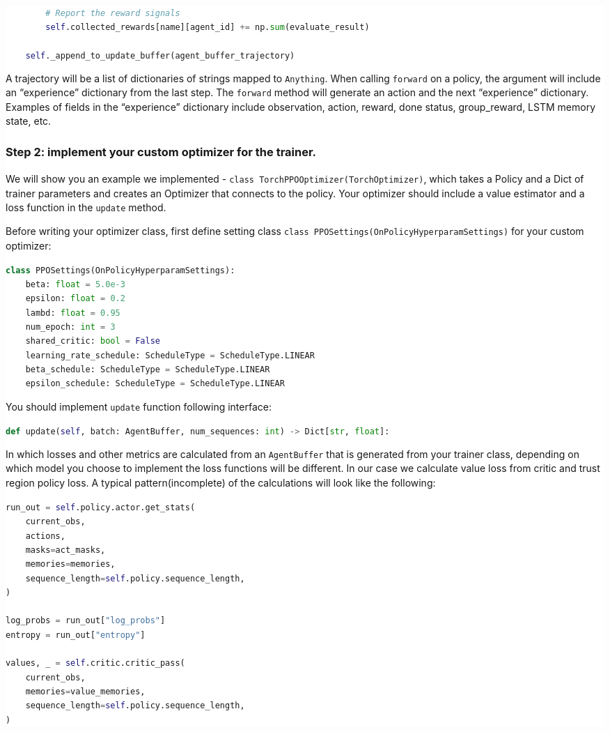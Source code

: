 ```python
        # Report the reward signals
        self.collected_rewards[name][agent_id] += np.sum(evaluate_result)

    self._append_to_update_buffer(agent_buffer_trajectory)

```

A trajectory will be a list of dictionaries of strings mapped to `Anything`. When calling `forward` on a policy, the argument will include an “experience” dictionary from the last step. The `forward` method will generate an action and the next “experience” dictionary. Examples of fields in the “experience” dictionary include observation, action, reward, done status, group_reward, LSTM memory state, etc.



### Step 2: implement your custom optimizer for the trainer.
We will show you an example we implemented - `class TorchPPOOptimizer(TorchOptimizer)`, which takes a Policy and a Dict of trainer parameters and creates an Optimizer that connects to the policy. Your optimizer should include a value estimator and a loss function in the `update` method.

Before writing your optimizer class, first define setting class `class PPOSettings(OnPolicyHyperparamSettings)` for your custom optimizer:



```python
class PPOSettings(OnPolicyHyperparamSettings):
    beta: float = 5.0e-3
    epsilon: float = 0.2
    lambd: float = 0.95
    num_epoch: int = 3
    shared_critic: bool = False
    learning_rate_schedule: ScheduleType = ScheduleType.LINEAR
    beta_schedule: ScheduleType = ScheduleType.LINEAR
    epsilon_schedule: ScheduleType = ScheduleType.LINEAR

```

You should implement `update` function following interface:


```python
def update(self, batch: AgentBuffer, num_sequences: int) -> Dict[str, float]:

```

In which losses and other metrics are calculated from an `AgentBuffer` that is generated from your trainer class, depending on which model you choose to implement the loss functions will be different. In our case we calculate value loss from critic and trust region policy loss. A typical pattern(incomplete) of the calculations will look like the following:


```python
run_out = self.policy.actor.get_stats(
    current_obs,
    actions,
    masks=act_masks,
    memories=memories,
    sequence_length=self.policy.sequence_length,
)

log_probs = run_out["log_probs"]
entropy = run_out["entropy"]

values, _ = self.critic.critic_pass(
    current_obs,
    memories=value_memories,
    sequence_length=self.policy.sequence_length,
)
```